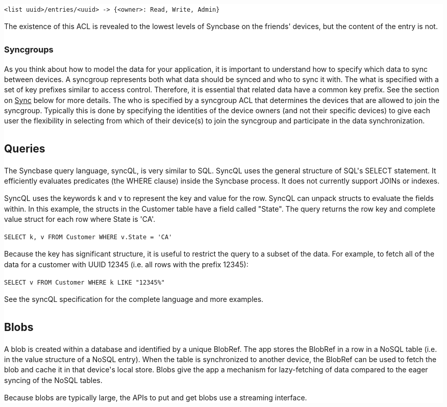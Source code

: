     <list uuid>/entries/<uuid> -> {<owner>: Read, Write, Admin}

The existence of this ACL is revealed to the lowest levels of Syncbase on the
friends' devices, but the content of the entry is not.

### Syncgroups

As you think about how to model the data for your application, it is important
to understand how to specify which data to sync between devices. A syncgroup
represents both what data should be synced and who to sync it with. The what is
specified with a set of key prefixes similar to access control. Therefore, it is
essential that related data have a common key prefix. See the section on
[Sync](#sync) below for more details. The who is specified by a syncgroup ACL
that determines the devices that are allowed to join the syncgroup. Typically
this is done by specifying the identities of the device owners (and not their
specific devices) to give each user the flexibility in selecting from which of
their device(s) to join the syncgroup and participate in the data
synchronization.

## Queries

The Syncbase query language, syncQL, is very similar to SQL. SyncQL uses the
general structure of SQL's SELECT statement. It efficiently evaluates predicates
(the WHERE clause) inside the Syncbase process. It does not currently support
JOINs or indexes.

SyncQL uses the keywords k and v to represent the key and value for the row.
SyncQL can unpack structs to evaluate the fields within. In this example, the
structs in the Customer table have a field called "State". The query returns the
row key and complete value struct for each row where State is 'CA'.

    SELECT k, v FROM Customer WHERE v.State = 'CA'

Because the key has significant structure, it is useful to restrict the query to
a subset of the data. For example, to fetch all of the data for a customer with
UUID 12345 (i.e. all rows with the prefix 12345):

    SELECT v FROM Customer WHERE k LIKE "12345%"

See the syncQL specification for the complete language and more examples.



## Blobs

A blob is created within a database and identified by a unique BlobRef. The app
stores the BlobRef in a row in a NoSQL table (i.e. in the value structure of a
NoSQL entry). When the table is synchronized to another device, the BlobRef can
be used to fetch the blob and cache it in that device's local store. Blobs give
the app a mechanism for lazy-fetching of data compared to the eager syncing of
the NoSQL tables.

Because blobs are typically large, the APIs to put and get blobs use a streaming
interface.
